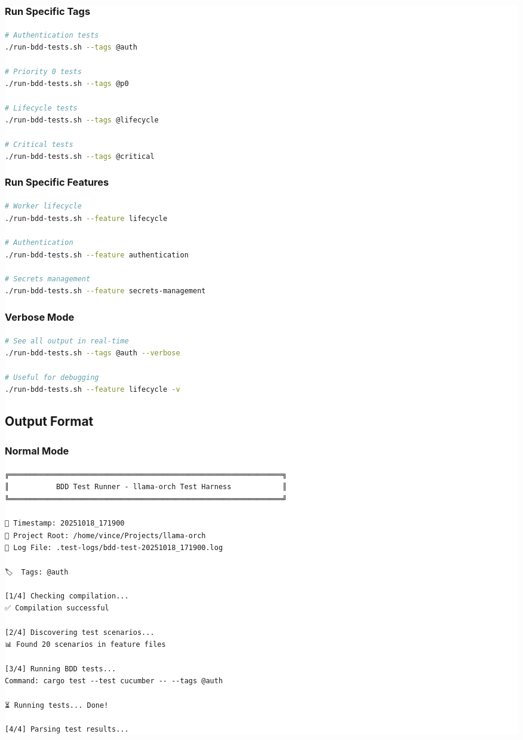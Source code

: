 ### Run Specific Tags
```bash
# Authentication tests
./run-bdd-tests.sh --tags @auth

# Priority 0 tests
./run-bdd-tests.sh --tags @p0

# Lifecycle tests
./run-bdd-tests.sh --tags @lifecycle

# Critical tests
./run-bdd-tests.sh --tags @critical
```

### Run Specific Features
```bash
# Worker lifecycle
./run-bdd-tests.sh --feature lifecycle

# Authentication
./run-bdd-tests.sh --feature authentication

# Secrets management
./run-bdd-tests.sh --feature secrets-management
```

### Verbose Mode
```bash
# See all output in real-time
./run-bdd-tests.sh --tags @auth --verbose

# Useful for debugging
./run-bdd-tests.sh --feature lifecycle -v
```

## Output Format

### Normal Mode
```
╔════════════════════════════════════════════════════════════════╗
║           BDD Test Runner - llama-orch Test Harness            ║
╚════════════════════════════════════════════════════════════════╝

📅 Timestamp: 20251018_171900
📂 Project Root: /home/vince/Projects/llama-orch
📝 Log File: .test-logs/bdd-test-20251018_171900.log

🏷️  Tags: @auth

[1/4] Checking compilation...
✅ Compilation successful

[2/4] Discovering test scenarios...
📊 Found 20 scenarios in feature files

[3/4] Running BDD tests...
Command: cargo test --test cucumber -- --tags @auth

⏳ Running tests... Done!

[4/4] Parsing test results...

```